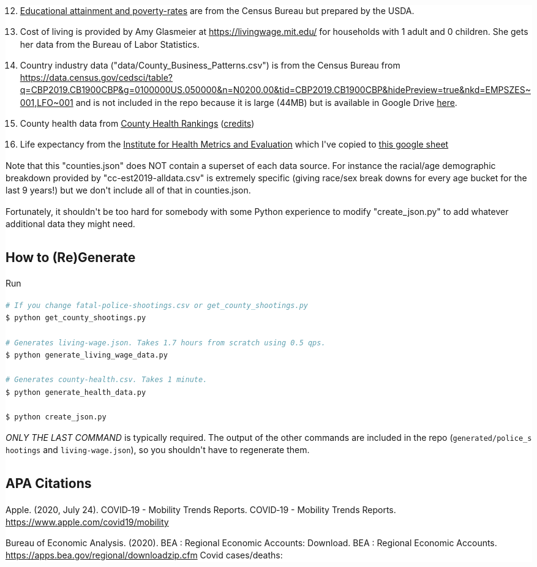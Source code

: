 12. [Educational attainment and poverty-rates](https://www.ers.usda.gov/data-products/county-level-data-sets/download-data/) are from the Census Bureau but prepared by the USDA.

13. Cost of living is provided by Amy Glasmeier at https://livingwage.mit.edu/ for households with 1 adult and 0 children.  She gets her data from the Bureau of Labor Statistics.

14. Country industry data ("data/County_Business_Patterns.csv") is from the Census Bureau from https://data.census.gov/cedsci/table?q=CBP2019.CB1900CBP&g=0100000US.050000&n=N0200.00&tid=CBP2019.CB1900CBP&hidePreview=true&nkd=EMPSZES~001,LFO~001 and is not included in the repo because it is large (44MB) but is available in Google Drive [here](https://drive.google.com/file/d/1QIDt6uNEARaNrQK0db0jrMsVgY27soWs/view?usp=sharing).

15. County health data from [County Health Rankings](https://www.countyhealthrankings.org) ([credits](https://www.countyhealthrankings.org/credits))

16. Life expectancy from the [Institute for Health Metrics and Evaluation](http://ghdx.healthdata.org/us-data) which I've copied to [this google sheet](https://docs.google.com/spreadsheets/d/14Z6waBMXiKBTRjYkCHo_HsIaXpwjVgfU/edit?usp=sharing&ouid=112327010154857432489&rtpof=true&sd=true)

Note that this "counties.json" does NOT contain a superset of each data source.  For instance the racial/age demographic breakdown provided by "cc-est2019-alldata.csv" is extremely specific (giving race/sex break downs for every age bucket for the last 9 years!) but we don't include all of that in counties.json.

Fortunately, it shouldn't be too hard for somebody with some Python experience to modify "create_json.py" to add whatever additional data they might need.

## How to (Re)Generate

Run

```Bash
# If you change fatal-police-shootings.csv or get_county_shootings.py
$ python get_county_shootings.py

# Generates living-wage.json. Takes 1.7 hours from scratch using 0.5 qps.
$ python generate_living_wage_data.py

# Generates county-health.csv. Takes 1 minute.
$ python generate_health_data.py

$ python create_json.py
```

*ONLY THE LAST COMMAND* is typically required.  The output of the other commands are included in the repo (`generated/police_shootings` and `living-wage.json`), so you shouldn't have to regenerate them.

## APA Citations

Apple. (2020, July 24). COVID‑19 - Mobility Trends Reports. COVID‑19 - Mobility Trends Reports. https://www.apple.com/covid19/mobility

Bureau of Economic Analysis. (2020). BEA : Regional Economic Accounts: Download. BEA : Regional Economic Accounts. https://apps.bea.gov/regional/downloadzip.cfm
Covid cases/deaths:
